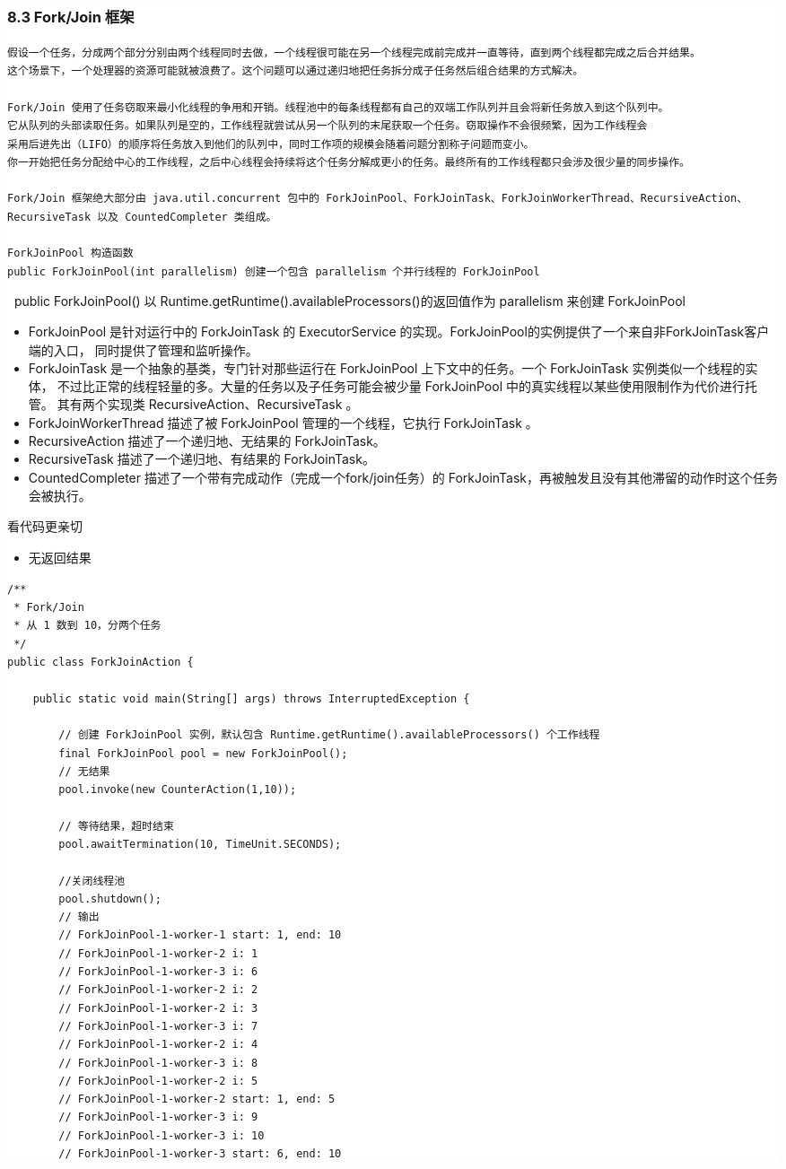 ### 8.3 Fork/Join 框架

    假设一个任务，分成两个部分分别由两个线程同时去做，一个线程很可能在另一个线程完成前完成并一直等待，直到两个线程都完成之后合并结果。
    这个场景下，一个处理器的资源可能就被浪费了。这个问题可以通过递归地把任务拆分成子任务然后组合结果的方式解决。
    
    Fork/Join 使用了任务窃取来最小化线程的争用和开销。线程池中的每条线程都有自己的双端工作队列并且会将新任务放入到这个队列中。
    它从队列的头部读取任务。如果队列是空的，工作线程就尝试从另一个队列的末尾获取一个任务。窃取操作不会很频繁，因为工作线程会
    采用后进先出（LIFO）的顺序将任务放入到他们的队列中，同时工作项的规模会随着问题分割称子问题而变小。
    你一开始把任务分配给中心的工作线程，之后中心线程会持续将这个任务分解成更小的任务。最终所有的工作线程都只会涉及很少量的同步操作。
    
    Fork/Join 框架绝大部分由 java.util.concurrent 包中的 ForkJoinPool、ForkJoinTask、ForkJoinWorkerThread、RecursiveAction、
    RecursiveTask 以及 CountedCompleter 类组成。
    
    ForkJoinPool 构造函数
    public ForkJoinPool(int parallelism) 创建一个包含 parallelism 个并行线程的 ForkJoinPool
    public ForkJoinPool() 以 Runtime.getRuntime().availableProcessors()的返回值作为 parallelism 来创建 ForkJoinPool

   * ForkJoinPool 是针对运行中的 ForkJoinTask 的 ExecutorService 的实现。ForkJoinPool的实例提供了一个来自非ForkJoinTask客户端的入口，
     同时提供了管理和监听操作。
   * ForkJoinTask 是一个抽象的基类，专门针对那些运行在 ForkJoinPool 上下文中的任务。一个 ForkJoinTask 实例类似一个线程的实体，
     不过比正常的线程轻量的多。大量的任务以及子任务可能会被少量 ForkJoinPool 中的真实线程以某些使用限制作为代价进行托管。
     其有两个实现类 RecursiveAction、RecursiveTask 。
   * ForkJoinWorkerThread 描述了被 ForkJoinPool 管理的一个线程，它执行 ForkJoinTask 。
   * RecursiveAction 描述了一个递归地、无结果的 ForkJoinTask。
   * RecursiveTask 描述了一个递归地、有结果的 ForkJoinTask。
   * CountedCompleter 描述了一个带有完成动作（完成一个fork/join任务）的 ForkJoinTask，再被触发且没有其他滞留的动作时这个任务会被执行。

看代码更亲切

* 无返回结果
```
/**
 * Fork/Join
 * 从 1 数到 10，分两个任务
 */
public class ForkJoinAction {

    public static void main(String[] args) throws InterruptedException {

        // 创建 ForkJoinPool 实例，默认包含 Runtime.getRuntime().availableProcessors() 个工作线程
        final ForkJoinPool pool = new ForkJoinPool();
        // 无结果
        pool.invoke(new CounterAction(1,10));

        // 等待结果，超时结束
        pool.awaitTermination(10, TimeUnit.SECONDS);

        //关闭线程池
        pool.shutdown();
        // 输出
        // ForkJoinPool-1-worker-1 start: 1, end: 10
        // ForkJoinPool-1-worker-2 i: 1
        // ForkJoinPool-1-worker-3 i: 6
        // ForkJoinPool-1-worker-2 i: 2
        // ForkJoinPool-1-worker-2 i: 3
        // ForkJoinPool-1-worker-3 i: 7
        // ForkJoinPool-1-worker-2 i: 4
        // ForkJoinPool-1-worker-3 i: 8
        // ForkJoinPool-1-worker-2 i: 5
        // ForkJoinPool-1-worker-2 start: 1, end: 5
        // ForkJoinPool-1-worker-3 i: 9
        // ForkJoinPool-1-worker-3 i: 10
        // ForkJoinPool-1-worker-3 start: 6, end: 10
```